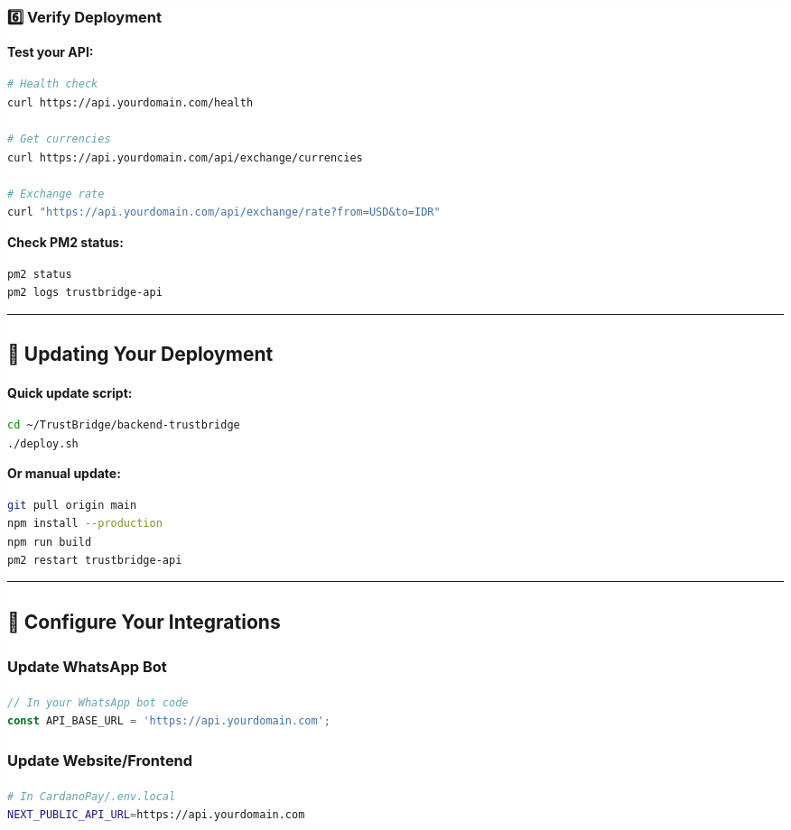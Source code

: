 
### 6️⃣ Verify Deployment

**Test your API:**
```bash
# Health check
curl https://api.yourdomain.com/health

# Get currencies
curl https://api.yourdomain.com/api/exchange/currencies

# Exchange rate
curl "https://api.yourdomain.com/api/exchange/rate?from=USD&to=IDR"
```

**Check PM2 status:**
```bash
pm2 status
pm2 logs trustbridge-api
```

---

## 🔄 Updating Your Deployment

**Quick update script:**
```bash
cd ~/TrustBridge/backend-trustbridge
./deploy.sh
```

**Or manual update:**
```bash
git pull origin main
npm install --production
npm run build
pm2 restart trustbridge-api
```

---

## 🔗 Configure Your Integrations

### Update WhatsApp Bot
```javascript
// In your WhatsApp bot code
const API_BASE_URL = 'https://api.yourdomain.com';
```

### Update Website/Frontend
```bash
# In CardanoPay/.env.local
NEXT_PUBLIC_API_URL=https://api.yourdomain.com
```
